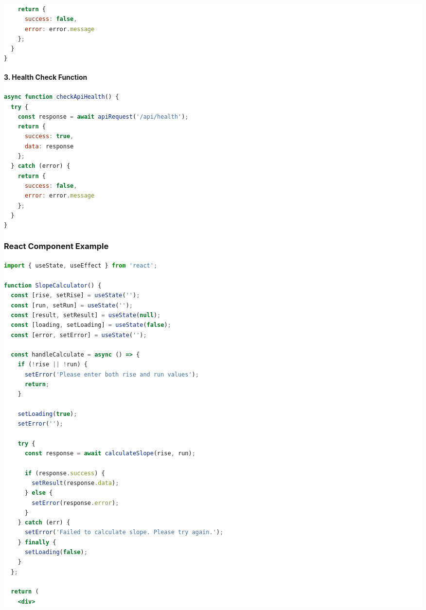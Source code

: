 ```javascript
    return {
      success: false,
      error: error.message
    };
  }
}
```

#### **3. Health Check Function**
```javascript
async function checkApiHealth() {
  try {
    const response = await apiRequest('/api/health');
    return {
      success: true,
      data: response
    };
  } catch (error) {
    return {
      success: false,
      error: error.message
    };
  }
}
```

### **React Component Example**
```jsx
import { useState, useEffect } from 'react';

function SlopeCalculator() {
  const [rise, setRise] = useState('');
  const [run, setRun] = useState('');
  const [result, setResult] = useState(null);
  const [loading, setLoading] = useState(false);
  const [error, setError] = useState('');

  const handleCalculate = async () => {
    if (!rise || !run) {
      setError('Please enter both rise and run values');
      return;
    }

    setLoading(true);
    setError('');
    
    try {
      const response = await calculateSlope(rise, run);
      
      if (response.success) {
        setResult(response.data);
      } else {
        setError(response.error);
      }
    } catch (err) {
      setError('Failed to calculate slope. Please try again.');
    } finally {
      setLoading(false);
    }
  };

  return (
    <div>
```